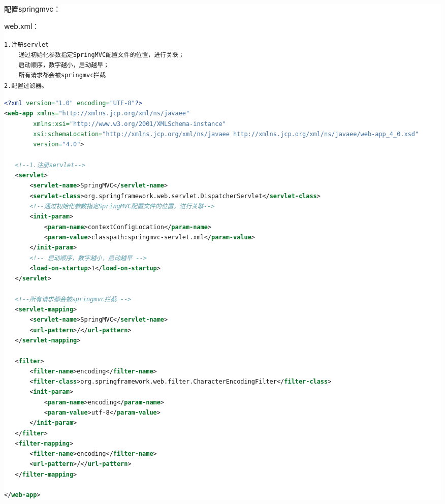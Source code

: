 配置springmvc：

web.xml：

```
1.注册servlet
    通过初始化参数指定SpringMVC配置文件的位置，进行关联；
    启动顺序，数字越小，启动越早；
    所有请求都会被springmvc拦截
2.配置过滤器。
```

```xml
<?xml version="1.0" encoding="UTF-8"?>
<web-app xmlns="http://xmlns.jcp.org/xml/ns/javaee"
        xmlns:xsi="http://www.w3.org/2001/XMLSchema-instance"
        xsi:schemaLocation="http://xmlns.jcp.org/xml/ns/javaee http://xmlns.jcp.org/xml/ns/javaee/web-app_4_0.xsd"
        version="4.0">

   <!--1.注册servlet-->
   <servlet>
       <servlet-name>SpringMVC</servlet-name>
       <servlet-class>org.springframework.web.servlet.DispatcherServlet</servlet-class>
       <!--通过初始化参数指定SpringMVC配置文件的位置，进行关联-->
       <init-param>
           <param-name>contextConfigLocation</param-name>
           <param-value>classpath:springmvc-servlet.xml</param-value>
       </init-param>
       <!-- 启动顺序，数字越小，启动越早 -->
       <load-on-startup>1</load-on-startup>
   </servlet>

   <!--所有请求都会被springmvc拦截 -->
   <servlet-mapping>
       <servlet-name>SpringMVC</servlet-name>
       <url-pattern>/</url-pattern>
   </servlet-mapping>

   <filter>
       <filter-name>encoding</filter-name>
       <filter-class>org.springframework.web.filter.CharacterEncodingFilter</filter-class>
       <init-param>
           <param-name>encoding</param-name>
           <param-value>utf-8</param-value>
       </init-param>
   </filter>
   <filter-mapping>
       <filter-name>encoding</filter-name>
       <url-pattern>/</url-pattern>
   </filter-mapping>

</web-app>
```
